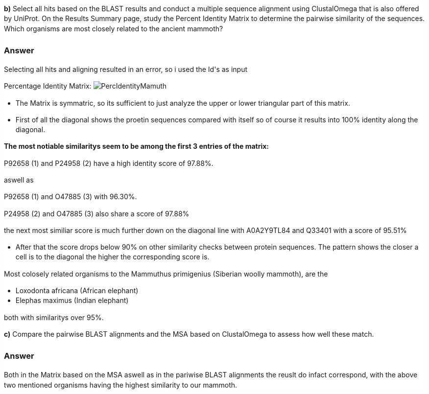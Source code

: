 

**b)** Select all hits based on the BLAST results and conduct a multiple sequence alignment using ClustalOmega that is also offered by UniProt. On the Results Summary page, study the Percent Identity Matrix to determine the pairwise similarity of the sequences. Which organisms are most closely related to the ancient mammoth?
### Answer
Selecting all hits and aligning resulted in an error, so i used the Id's as input


Percentage Identity Matrix:
![PercIdentityMamuth](https://github.com/GBI-teaching/assignment-4-maier-novikova/assets/148355768/a2cea930-7f28-4c57-9136-c21daa8a1880)


- The Matrix is symmatric, so its sufficient to just analyze the upper or lower triangular part of this matrix.


- First of all the diagonal shows the proetin sequences compared with itself so of course it results 
into 100% identity along the diagonal.


**The most notiable similaritys seem to be among the first 3 entries of the matrix:**


P92658 (1) and P24958 (2) have a high identity score of 97.88%.


aswell as 


P92658 (1) and O47885 (3) with 96.30%.



P24958 (2) and O47885 (3) also share a score of 97.88%



the next most similiar score is much further down on the diagonal line with A0A2Y9TL84 and Q33401 with a score of 95.51%


- After that the score drops below 90% on other similarity checks between protein sequences.
The pattern shows the closer a cell is to the diagonal the higher the corresponding score is. 

Most colosely related organisms to the Mammuthus primigenius (Siberian woolly mammoth), are the 
- Loxodonta africana (African elephant)
- Elephas maximus (Indian elephant)

both with similaritys over 95%.



**c)** Compare the pairwise BLAST alignments and the MSA based on ClustalOmega to assess how well these match.

### Answer


Both in the Matrix based on the MSA aswell as in the pariwise BLAST alignments the reuslt do infact correspond, 
with the above two mentioned organisms having the highest similarity to our mammoth. 
